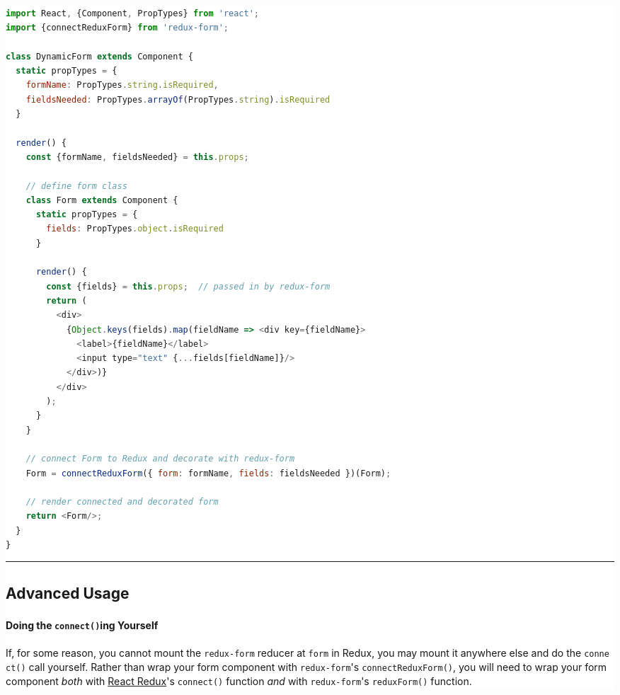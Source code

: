 ```javascript
import React, {Component, PropTypes} from 'react';
import {connectReduxForm} from 'redux-form';

class DynamicForm extends Component {
  static propTypes = {
    formName: PropTypes.string.isRequired,
    fieldsNeeded: PropTypes.arrayOf(PropTypes.string).isRequired
  }
  
  render() {
    const {formName, fieldsNeeded} = this.props;
    
    // define form class
    class Form extends Component {
      static propTypes = {
        fields: PropTypes.object.isRequired
      }
  
      render() {
        const {fields} = this.props;  // passed in by redux-form
        return (
          <div>
            {Object.keys(fields).map(fieldName => <div key={fieldName}>
              <label>{fieldName}</label>
              <input type="text" {...fields[fieldName]}/>
            </div>)}
          </div>
        );
      }
    }
    
    // connect Form to Redux and decorate with redux-form
    Form = connectReduxForm({ form: formName, fields: fieldsNeeded })(Form);
    
    // render connected and decorated form
    return <Form/>;
  }
}
```

---

## Advanced Usage

#### Doing the `connect()`ing Yourself

If, for some reason, you cannot mount the `redux-form` reducer at `form` in Redux, you may mount it anywhere else and
do the `connect()` call yourself. Rather than wrap your form component with `redux-form`'s `connectReduxForm()`, you 
will need to wrap your form component *both* with 
[React Redux](https://github.com/gaearon/react-redux)'s `connect()` function *and* with `redux-form`'s
`reduxForm()` function.
